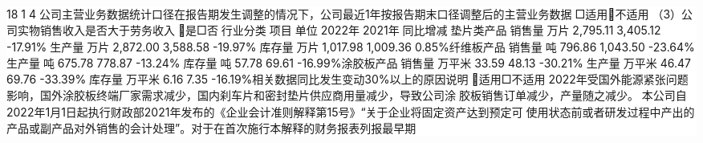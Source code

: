 18
1
4
公司主营业务数据统计口径在报告期发生调整的情况下，公司最近1年按报告期末口径调整后的主营业务数据
□适用不适用
（3）公司实物销售收入是否大于劳务收入
是□否
行业分类
项目
单位
2022年
2021年
同比增减
垫片类产品
销售量
万片
2,795.11
3,405.12
-17.91%
生产量
万片
2,872.00
3,588.58
-19.97%
库存量
万片
1,017.98
1,009.36
0.85%纤维板产品
销售量
吨
796.86
1,043.50
-23.64%
生产量
吨
675.78
778.87
-13.24%
库存量
吨
57.78
69.61
-16.99%涂胶板产品
销售量
万平米
33.59
48.13
-30.21%
生产量
万平米
46.47
69.76
-33.39%
库存量
万平米
6.16
7.35
-16.19%相关数据同比发生变动30%以上的原因说明
适用□不适用
2022年受国外能源紧张问题影响，国外涂胶板终端厂家需求减少，国内刹车片和密封垫片供应商用量减少，导致公司涂
胶板销售订单减少，产量随之减少。
本公司自2022年1月1日起执行财政部2021年发布的《企业会计准则解释第15号》“关于企业将固定资产达到预定可
使用状态前或者研发过程中产出的产品或副产品对外销售的会计处理”。对于在首次施行本解释的财务报表列报最早期